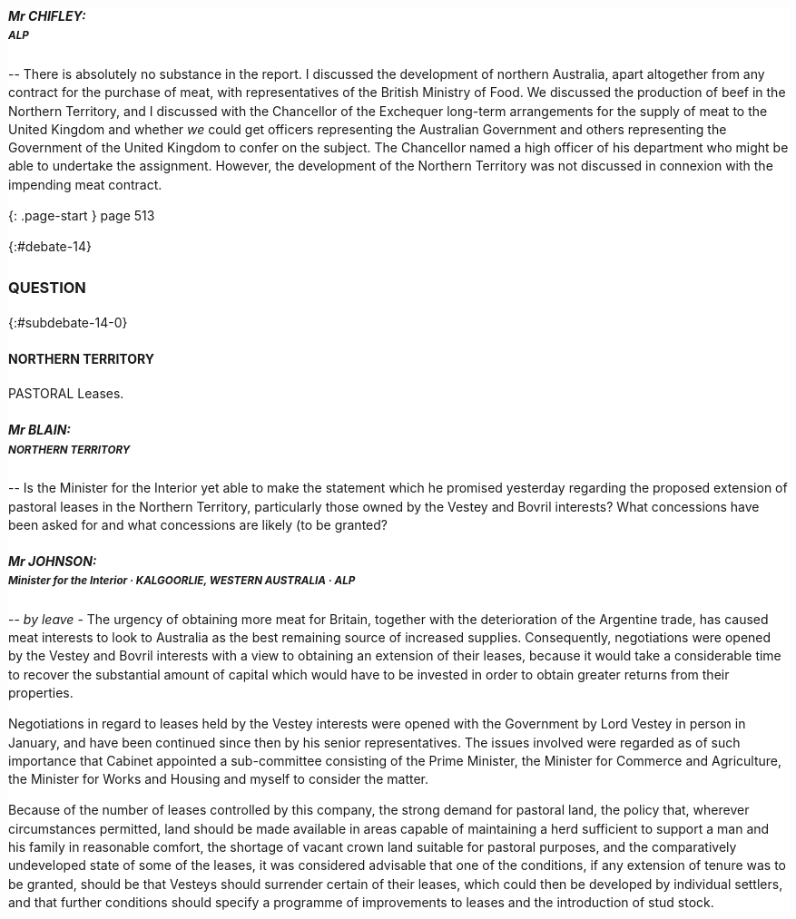 ##### Mr CHIFLEY:<br><small class="text-muted">ALP</small>

-- There is absolutely no substance in the report. I discussed the development of northern Australia, apart altogether from any contract for the purchase of meat, with representatives of the British Ministry of Food. We discussed the production of beef in the Northern Territory, and I discussed with the Chancellor of the Exchequer long-term arrangements for the supply of meat to the United Kingdom and whether  *we*  could get officers representing the Australian Government and others representing the Government of the United Kingdom to confer on the subject. The Chancellor named a high officer of his department who might be able to undertake the assignment. However, the development of the Northern Territory was not discussed in connexion with the impending meat contract. 

{: .page-start }
page 513

{:#debate-14}
### QUESTION

{:#subdebate-14-0}
#### NORTHERN TERRITORY

PASTORAL Leases. 

##### Mr BLAIN:<br><small class="text-muted">NORTHERN TERRITORY</small>

-- Is the Minister for the Interior yet able to make the statement which he promised yesterday regarding the proposed extension of pastoral leases in the Northern Territory, particularly those owned by the Vestey and Bovril interests? What concessions have been asked for and what concessions are likely (to be granted? 

##### Mr JOHNSON:<br><small class="text-muted">Minister for the Interior &middot; KALGOORLIE, WESTERN AUSTRALIA &middot; ALP</small>

--  *by leave*  - The urgency of obtaining more meat for Britain, together with the deterioration of the Argentine trade, has caused meat interests to look to Australia as the best remaining source of increased supplies. Consequently, negotiations were opened by the Vestey and Bovril interests with a view to obtaining an extension of their leases, because it would take a considerable time to recover the substantial amount of capital which would have to be invested in order to obtain greater returns from their properties. 

Negotiations in regard to leases held by the Vestey interests were opened with the Government by Lord Vestey in person in January, and have been continued since then by his senior representatives. The issues involved were regarded as of such importance that Cabinet appointed a sub-committee consisting of the Prime Minister, the Minister for Commerce and Agriculture, the Minister for Works and Housing and myself to consider the matter. 

Because of the number of leases controlled by this company, the strong demand for pastoral land, the policy that, wherever circumstances permitted, land should be made available in areas capable of maintaining a herd sufficient to support a man and his family in reasonable comfort, the shortage of vacant crown land suitable for pastoral purposes, and the comparatively undeveloped state of some of the leases, it was considered advisable that one of the conditions, if any extension of tenure was to be granted, should be that Vesteys should surrender certain of their leases, which could then be developed by individual settlers, and that further conditions should specify a programme of improvements to leases and the introduction of stud stock. 
